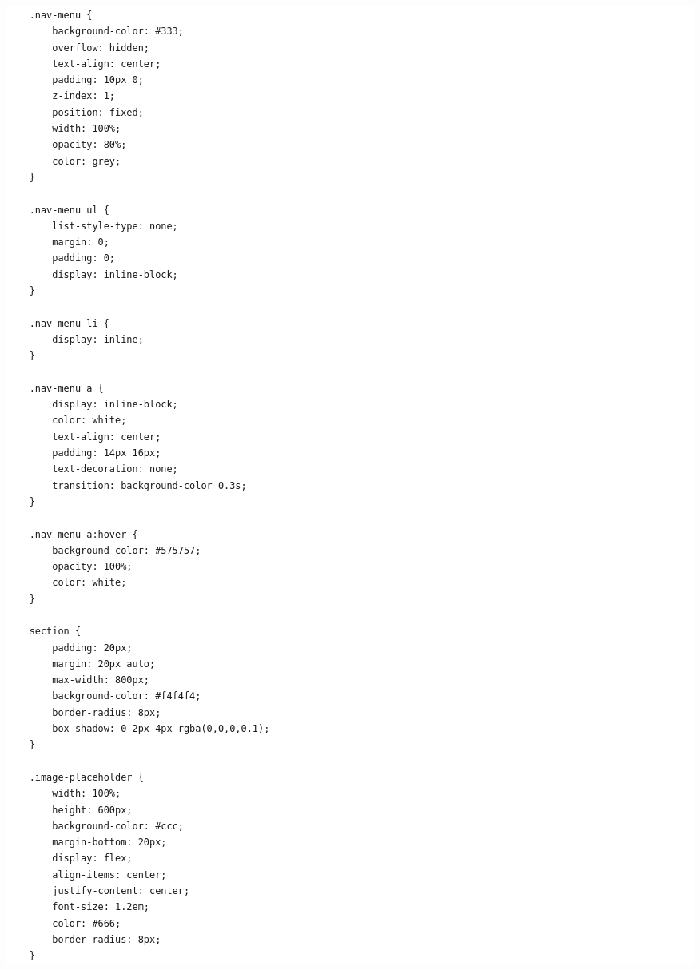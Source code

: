         .nav-menu {
            background-color: #333;
            overflow: hidden;
            text-align: center;
            padding: 10px 0;
            z-index: 1;
            position: fixed;
            width: 100%;
            opacity: 80%;
            color: grey;
        }

        .nav-menu ul {
            list-style-type: none;
            margin: 0;
            padding: 0;
            display: inline-block;
        }

        .nav-menu li {
            display: inline;
        }

        .nav-menu a {
            display: inline-block;
            color: white;
            text-align: center;
            padding: 14px 16px;
            text-decoration: none;
            transition: background-color 0.3s;
        }

        .nav-menu a:hover {
            background-color: #575757;
            opacity: 100%;
            color: white;
        }

        section {
            padding: 20px;
            margin: 20px auto;
            max-width: 800px;
            background-color: #f4f4f4;
            border-radius: 8px;
            box-shadow: 0 2px 4px rgba(0,0,0,0.1);
        }

        .image-placeholder {
            width: 100%;
            height: 600px;
            background-color: #ccc;
            margin-bottom: 20px;
            display: flex;
            align-items: center;
            justify-content: center;
            font-size: 1.2em;
            color: #666;
            border-radius: 8px;
        }
